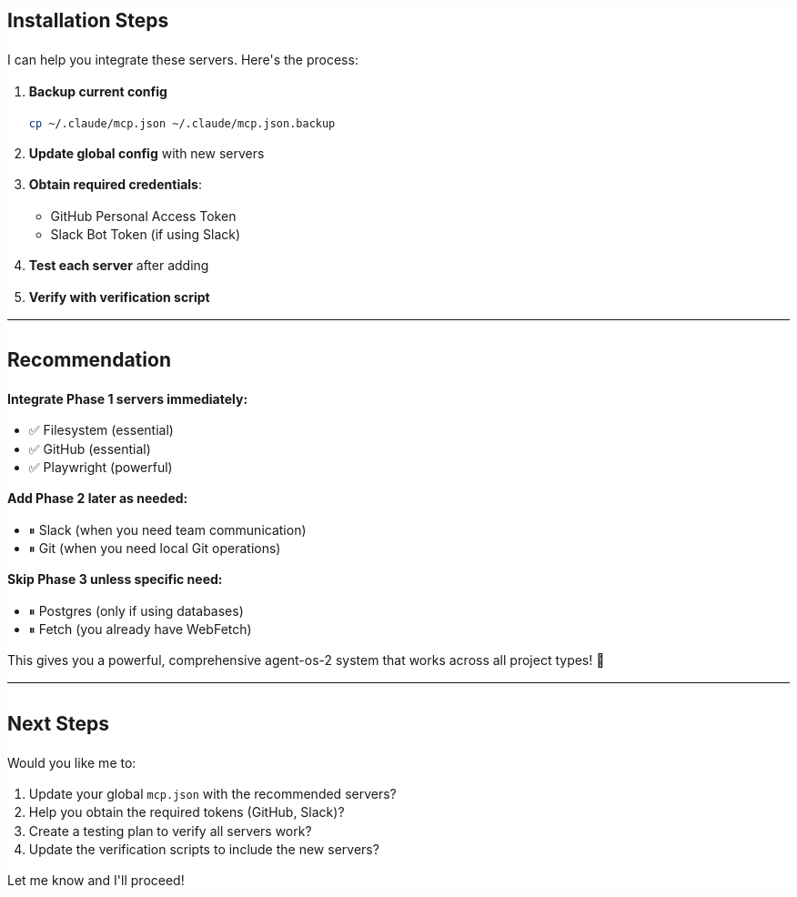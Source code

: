 
## Installation Steps

I can help you integrate these servers. Here's the process:

1. **Backup current config**
   ```bash
   cp ~/.claude/mcp.json ~/.claude/mcp.json.backup
   ```

2. **Update global config** with new servers

3. **Obtain required credentials**:
   - GitHub Personal Access Token
   - Slack Bot Token (if using Slack)

4. **Test each server** after adding

5. **Verify with verification script**

---

## Recommendation

**Integrate Phase 1 servers immediately:**
- ✅ Filesystem (essential)
- ✅ GitHub (essential)
- ✅ Playwright (powerful)

**Add Phase 2 later as needed:**
- ⏸ Slack (when you need team communication)
- ⏸ Git (when you need local Git operations)

**Skip Phase 3 unless specific need:**
- ⏸ Postgres (only if using databases)
- ⏸ Fetch (you already have WebFetch)

This gives you a powerful, comprehensive agent-os-2 system that works across all project types! 🚀

---

## Next Steps

Would you like me to:
1. Update your global `mcp.json` with the recommended servers?
2. Help you obtain the required tokens (GitHub, Slack)?
3. Create a testing plan to verify all servers work?
4. Update the verification scripts to include the new servers?

Let me know and I'll proceed!
